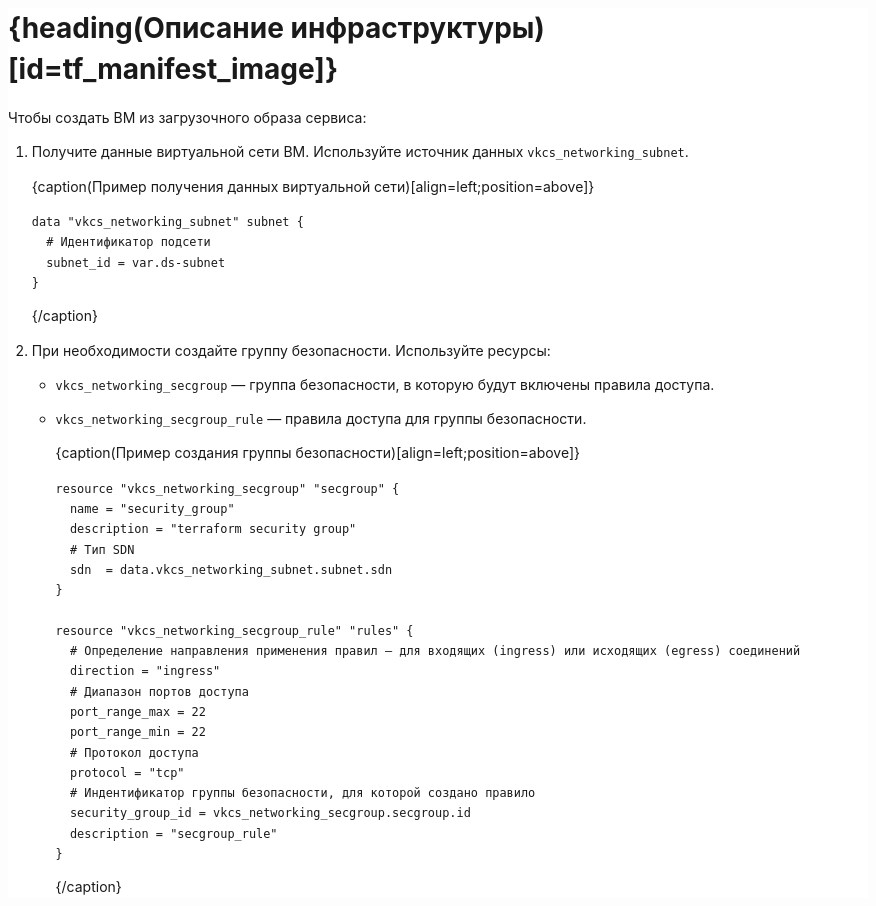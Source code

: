 # {heading(Описание инфраструктуры)[id=tf_manifest_image]}

Чтобы создать ВМ из загрузочного образа сервиса:

1. Получите данные виртуальной сети ВМ. Используйте источник данных `vkcs_networking_subnet`.

   {caption(Пример получения данных виртуальной сети)[align=left;position=above]}
   ```hcl
   data "vkcs_networking_subnet" subnet {
     # Идентификатор подсети
     subnet_id = var.ds-subnet
   }
   ```
   {/caption}
1. При необходимости создайте группу безопасности. Используйте ресурсы:

   * `vkcs_networking_secgroup` — группа безопасности, в которую будут включены правила доступа.
   * `vkcs_networking_secgroup_rule` — правила доступа для группы безопасности.

      {caption(Пример создания группы безопасности)[align=left;position=above]}
      ```hcl
      resource "vkcs_networking_secgroup" "secgroup" {
        name = "security_group"
        description = "terraform security group"
        # Тип SDN
        sdn  = data.vkcs_networking_subnet.subnet.sdn
      }

      resource "vkcs_networking_secgroup_rule" "rules" {
        # Определение направления применения правил — для входящих (ingress) или исходящих (egress) соединений
        direction = "ingress"
        # Диапазон портов доступа
        port_range_max = 22
        port_range_min = 22
        # Протокол доступа
        protocol = "tcp"
        # Индентификатор группы безопасности, для которой создано правило
        security_group_id = vkcs_networking_secgroup.secgroup.id
        description = "secgroup_rule"
      }
      ```
      {/caption}
